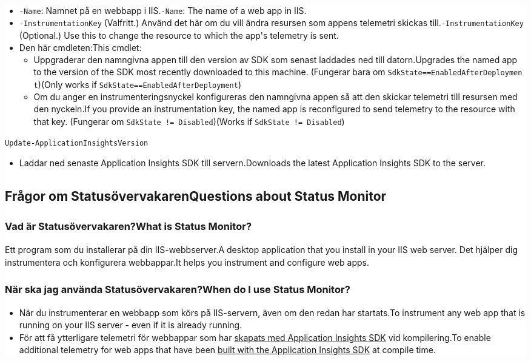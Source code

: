* <span data-ttu-id="e8b9b-236">`-Name`: Namnet på en webbapp i IIS.</span><span class="sxs-lookup"><span data-stu-id="e8b9b-236">`-Name`: The name of a web app in IIS.</span></span>
* <span data-ttu-id="e8b9b-237">`-InstrumentationKey` (Valfritt.) Använd det här om du vill ändra resursen som appens telemetri skickas till.</span><span class="sxs-lookup"><span data-stu-id="e8b9b-237">`-InstrumentationKey` (Optional.) Use this to change the resource to which the app's telemetry is sent.</span></span>
* <span data-ttu-id="e8b9b-238">Den här cmdleten:</span><span class="sxs-lookup"><span data-stu-id="e8b9b-238">This cmdlet:</span></span>
  * <span data-ttu-id="e8b9b-239">Uppgraderar den namngivna appen till den version av SDK som senast laddades ned till datorn.</span><span class="sxs-lookup"><span data-stu-id="e8b9b-239">Upgrades the named app to the version of the SDK most recently downloaded to this machine.</span></span> <span data-ttu-id="e8b9b-240">(Fungerar bara om `SdkState==EnabledAfterDeployment`)</span><span class="sxs-lookup"><span data-stu-id="e8b9b-240">(Only works if `SdkState==EnabledAfterDeployment`)</span></span>
  * <span data-ttu-id="e8b9b-241">Om du anger en instrumenteringsnyckel konfigureras den namngivna appen så att den skickar telemetri till resursen med den nyckeln.</span><span class="sxs-lookup"><span data-stu-id="e8b9b-241">If you provide an instrumentation key, the named app is reconfigured to send telemetry to the resource with that key.</span></span> <span data-ttu-id="e8b9b-242">(Fungerar om `SdkState != Disabled`)</span><span class="sxs-lookup"><span data-stu-id="e8b9b-242">(Works if `SdkState != Disabled`)</span></span>

`Update-ApplicationInsightsVersion`

* <span data-ttu-id="e8b9b-243">Laddar ned senaste Application Insights SDK till servern.</span><span class="sxs-lookup"><span data-stu-id="e8b9b-243">Downloads the latest Application Insights SDK to the server.</span></span>

## <span data-ttu-id="e8b9b-244"><a name="questions"></a>Frågor om Statusövervakaren</span><span class="sxs-lookup"><span data-stu-id="e8b9b-244"><a name="questions"></a>Questions about Status Monitor</span></span>

### <a name="what-is-status-monitor"></a><span data-ttu-id="e8b9b-245">Vad är Statusövervakaren?</span><span class="sxs-lookup"><span data-stu-id="e8b9b-245">What is Status Monitor?</span></span>

<span data-ttu-id="e8b9b-246">Ett program som du installerar på din IIS-webbserver.</span><span class="sxs-lookup"><span data-stu-id="e8b9b-246">A desktop application that you install in your IIS web server.</span></span> <span data-ttu-id="e8b9b-247">Det hjälper dig instrumentera och konfigurera webbappar.</span><span class="sxs-lookup"><span data-stu-id="e8b9b-247">It helps you instrument and configure web apps.</span></span> 

### <a name="when-do-i-use-status-monitor"></a><span data-ttu-id="e8b9b-248">När ska jag använda Statusövervakaren?</span><span class="sxs-lookup"><span data-stu-id="e8b9b-248">When do I use Status Monitor?</span></span>

* <span data-ttu-id="e8b9b-249">När du instrumenterar en webbapp som körs på IIS-servern, även om den redan har startats.</span><span class="sxs-lookup"><span data-stu-id="e8b9b-249">To instrument any web app that is running on your IIS server - even if it is already running.</span></span>
* <span data-ttu-id="e8b9b-250">För att få ytterligare telemetri för webbappar som har [skapats med Application Insights SDK](app-insights-asp-net.md) vid kompilering.</span><span class="sxs-lookup"><span data-stu-id="e8b9b-250">To enable additional telemetry for web apps that have been [built with the Application Insights SDK](app-insights-asp-net.md) at compile time.</span></span> 
